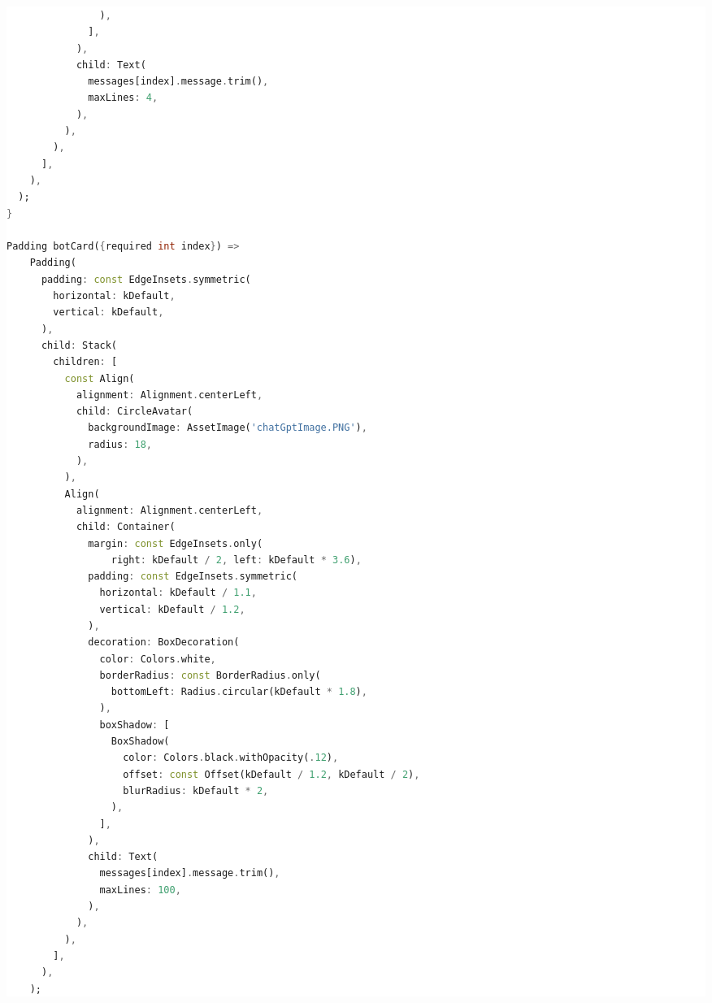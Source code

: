 ```dart
                ),
              ],
            ),
            child: Text(
              messages[index].message.trim(),
              maxLines: 4,
            ),
          ),
        ),
      ],
    ),
  );
}

Padding botCard({required int index}) =>
    Padding(
      padding: const EdgeInsets.symmetric(
        horizontal: kDefault,
        vertical: kDefault,
      ),
      child: Stack(
        children: [
          const Align(
            alignment: Alignment.centerLeft,
            child: CircleAvatar(
              backgroundImage: AssetImage('chatGptImage.PNG'),
              radius: 18,
            ),
          ),
          Align(
            alignment: Alignment.centerLeft,
            child: Container(
              margin: const EdgeInsets.only(
                  right: kDefault / 2, left: kDefault * 3.6),
              padding: const EdgeInsets.symmetric(
                horizontal: kDefault / 1.1,
                vertical: kDefault / 1.2,
              ),
              decoration: BoxDecoration(
                color: Colors.white,
                borderRadius: const BorderRadius.only(
                  bottomLeft: Radius.circular(kDefault * 1.8),
                ),
                boxShadow: [
                  BoxShadow(
                    color: Colors.black.withOpacity(.12),
                    offset: const Offset(kDefault / 1.2, kDefault / 2),
                    blurRadius: kDefault * 2,
                  ),
                ],
              ),
              child: Text(
                messages[index].message.trim(),
                maxLines: 100,
              ),
            ),
          ),
        ],
      ),
    );
```